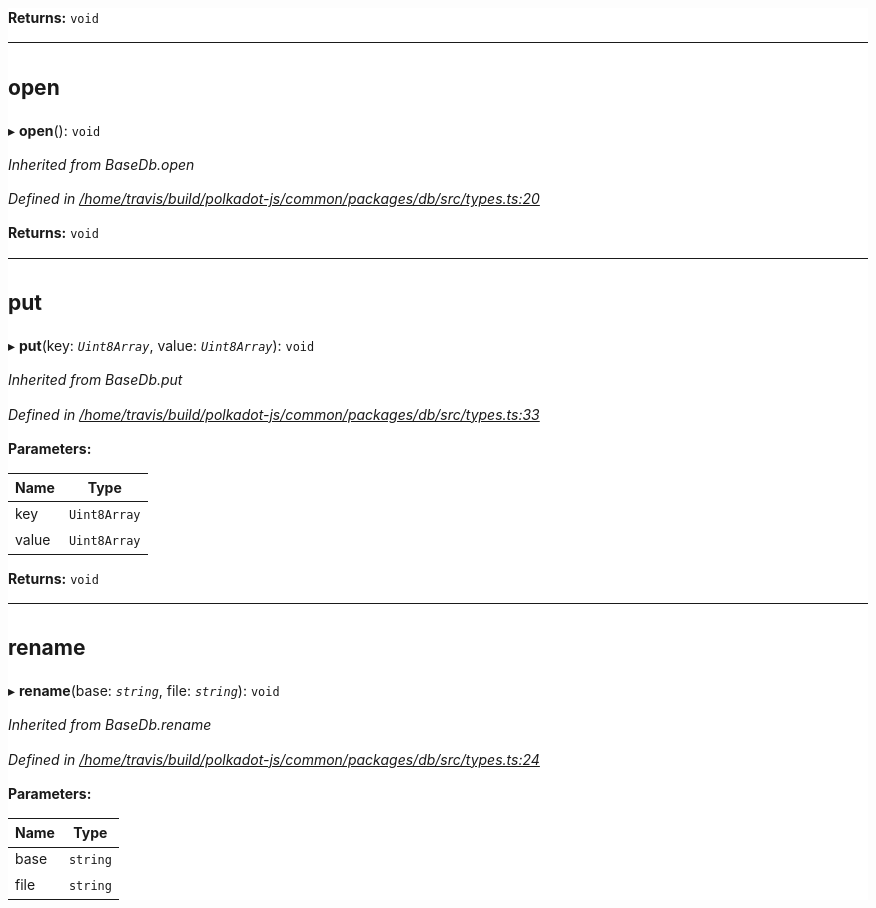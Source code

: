 **Returns:** `void`

___
<a id="open"></a>

##  open

▸ **open**(): `void`

*Inherited from BaseDb.open*

*Defined in [/home/travis/build/polkadot-js/common/packages/db/src/types.ts:20](https://github.com/polkadot-js/common/blob/7b0a39a/packages/db/src/types.ts#L20)*

**Returns:** `void`

___
<a id="put"></a>

##  put

▸ **put**(key: *`Uint8Array`*, value: *`Uint8Array`*): `void`

*Inherited from BaseDb.put*

*Defined in [/home/travis/build/polkadot-js/common/packages/db/src/types.ts:33](https://github.com/polkadot-js/common/blob/7b0a39a/packages/db/src/types.ts#L33)*

**Parameters:**

| Name | Type |
| ------ | ------ |
| key | `Uint8Array` |
| value | `Uint8Array` |

**Returns:** `void`

___
<a id="rename"></a>

##  rename

▸ **rename**(base: *`string`*, file: *`string`*): `void`

*Inherited from BaseDb.rename*

*Defined in [/home/travis/build/polkadot-js/common/packages/db/src/types.ts:24](https://github.com/polkadot-js/common/blob/7b0a39a/packages/db/src/types.ts#L24)*

**Parameters:**

| Name | Type |
| ------ | ------ |
| base | `string` |
| file | `string` |
